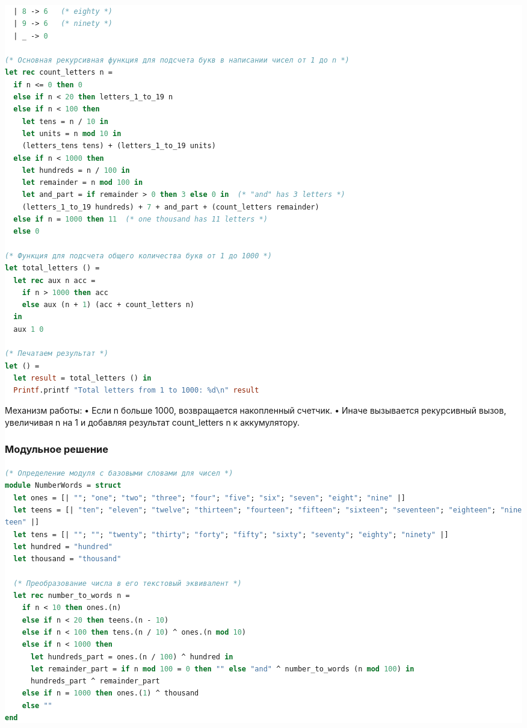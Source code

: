 ```Ocaml
  | 8 -> 6   (* eighty *)
  | 9 -> 6   (* ninety *)
  | _ -> 0

(* Основная рекурсивная функция для подсчета букв в написании чисел от 1 до n *)
let rec count_letters n =
  if n <= 0 then 0
  else if n < 20 then letters_1_to_19 n
  else if n < 100 then
    let tens = n / 10 in
    let units = n mod 10 in
    (letters_tens tens) + (letters_1_to_19 units)
  else if n < 1000 then
    let hundreds = n / 100 in
    let remainder = n mod 100 in
    let and_part = if remainder > 0 then 3 else 0 in  (* "and" has 3 letters *)
    (letters_1_to_19 hundreds) + 7 + and_part + (count_letters remainder)
  else if n = 1000 then 11  (* one thousand has 11 letters *)
  else 0

(* Функция для подсчета общего количества букв от 1 до 1000 *)
let total_letters () =
  let rec aux n acc =
    if n > 1000 then acc
    else aux (n + 1) (acc + count_letters n)
  in
  aux 1 0

(* Печатаем результат *)
let () =
  let result = total_letters () in
  Printf.printf "Total letters from 1 to 1000: %d\n" result
```
Механизм работы:
•	Если n больше 1000, возвращается накопленный счетчик.
•	Иначе вызывается рекурсивный вызов, увеличивая n на 1 и добавляя результат count_letters n к аккумулятору.
 
### Модульное решение
```Ocaml
(* Определение модуля с базовыми словами для чисел *)
module NumberWords = struct
  let ones = [| ""; "one"; "two"; "three"; "four"; "five"; "six"; "seven"; "eight"; "nine" |]
  let teens = [| "ten"; "eleven"; "twelve"; "thirteen"; "fourteen"; "fifteen"; "sixteen"; "seventeen"; "eighteen"; "nineteen" |]
  let tens = [| ""; ""; "twenty"; "thirty"; "forty"; "fifty"; "sixty"; "seventy"; "eighty"; "ninety" |]
  let hundred = "hundred"
  let thousand = "thousand"

  (* Преобразование числа в его текстовый эквивалент *)
  let rec number_to_words n =
    if n < 10 then ones.(n)
    else if n < 20 then teens.(n - 10)
    else if n < 100 then tens.(n / 10) ^ ones.(n mod 10)
    else if n < 1000 then
      let hundreds_part = ones.(n / 100) ^ hundred in
      let remainder_part = if n mod 100 = 0 then "" else "and" ^ number_to_words (n mod 100) in
      hundreds_part ^ remainder_part
    else if n = 1000 then ones.(1) ^ thousand
    else ""
end

```